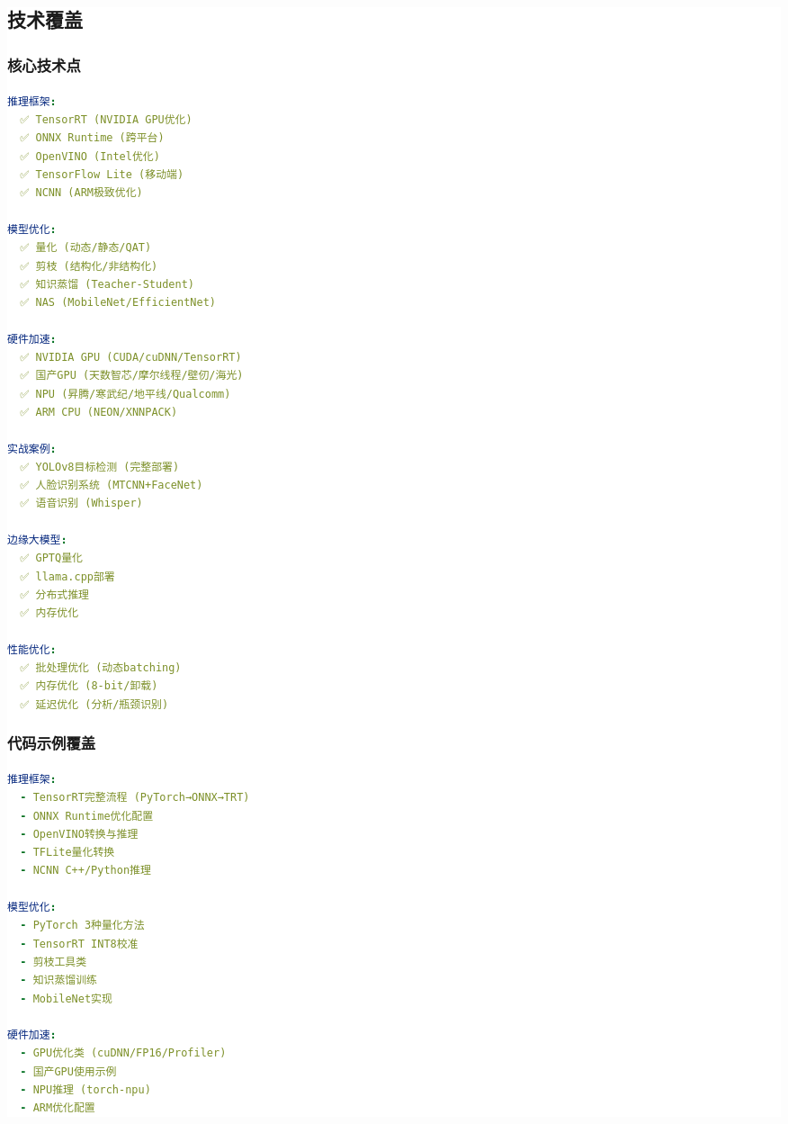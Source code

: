 ## 技术覆盖

### 核心技术点

```yaml
推理框架:
  ✅ TensorRT (NVIDIA GPU优化)
  ✅ ONNX Runtime (跨平台)
  ✅ OpenVINO (Intel优化)
  ✅ TensorFlow Lite (移动端)
  ✅ NCNN (ARM极致优化)

模型优化:
  ✅ 量化 (动态/静态/QAT)
  ✅ 剪枝 (结构化/非结构化)
  ✅ 知识蒸馏 (Teacher-Student)
  ✅ NAS (MobileNet/EfficientNet)

硬件加速:
  ✅ NVIDIA GPU (CUDA/cuDNN/TensorRT)
  ✅ 国产GPU (天数智芯/摩尔线程/壁仞/海光)
  ✅ NPU (昇腾/寒武纪/地平线/Qualcomm)
  ✅ ARM CPU (NEON/XNNPACK)

实战案例:
  ✅ YOLOv8目标检测 (完整部署)
  ✅ 人脸识别系统 (MTCNN+FaceNet)
  ✅ 语音识别 (Whisper)

边缘大模型:
  ✅ GPTQ量化
  ✅ llama.cpp部署
  ✅ 分布式推理
  ✅ 内存优化

性能优化:
  ✅ 批处理优化 (动态batching)
  ✅ 内存优化 (8-bit/卸载)
  ✅ 延迟优化 (分析/瓶颈识别)
```

### 代码示例覆盖

```yaml
推理框架:
  - TensorRT完整流程 (PyTorch→ONNX→TRT)
  - ONNX Runtime优化配置
  - OpenVINO转换与推理
  - TFLite量化转换
  - NCNN C++/Python推理

模型优化:
  - PyTorch 3种量化方法
  - TensorRT INT8校准
  - 剪枝工具类
  - 知识蒸馏训练
  - MobileNet实现

硬件加速:
  - GPU优化类 (cuDNN/FP16/Profiler)
  - 国产GPU使用示例
  - NPU推理 (torch-npu)
  - ARM优化配置
```